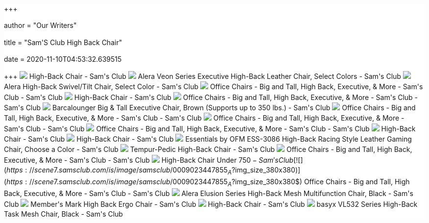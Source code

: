 +++
        
author = "Our Writers"
        
title = "Sam'S Club High Back Chair"
        
date = 2020-11-10T04:53:32.639515
        
+++
[ ![](https://scene7.samsclub.com/is/image/samsclub/0004216750064_A?wid=280&hei=280)](https://scene7.samsclub.com/is/image/samsclub/0004216750064_A?wid=280&hei=280) High-Back Chair - Sam's Club
[ ![](https://scene7.samsclub.com/is/image/samsclub/0004216739226_A?wid=280&hei=280)](https://scene7.samsclub.com/is/image/samsclub/0004216739226_A?wid=280&hei=280) Alera Veon Series Executive High-Back Leather Chair, Select Colors - Sam's  Club
[ ![](https://scene7.samsclub.com/is/image/samsclub/0004216739312_A?$DT_PDP_Image$)](https://scene7.samsclub.com/is/image/samsclub/0004216739312_A?$DT_PDP_Image$) Alera High-Back Swivel/Tilt Chair, Select Color - Sam's Club
[ ![](https://scene7.samsclub.com/is/image/samsclub/0065629249577_A?wid=280&hei=280)](https://scene7.samsclub.com/is/image/samsclub/0065629249577_A?wid=280&hei=280) Office Chairs - Big and Tall, High Back, Executive, & More - Sam's Club - Sam's  Club
[ ![](https://scene7.samsclub.com/is/image/samsclub/0081258101215_A?wid=280&hei=280)](https://scene7.samsclub.com/is/image/samsclub/0081258101215_A?wid=280&hei=280) High-Back Chair - Sam's Club
[ ![](https://scene7.samsclub.com/is/image/samsclub/0081258101212_E?$img_size_380x380$)](https://scene7.samsclub.com/is/image/samsclub/0081258101212_E?$img_size_380x380$) Office Chairs - Big and Tall, High Back, Executive, & More - Sam's Club - Sam's  Club
[ ![](https://scene7.samsclub.com/is/image/samsclub/0695621920028_B?wid=280&hei=280)](https://scene7.samsclub.com/is/image/samsclub/0695621920028_B?wid=280&hei=280) Barcalounger Big & Tall Executive Chair, Brown (Supports up to 350 lbs.) - Sam's  Club
[ ![](https://scene7.samsclub.com/is/image/samsclub/0004216750009_A?wid=280&hei=280)](https://scene7.samsclub.com/is/image/samsclub/0004216750009_A?wid=280&hei=280) Office Chairs - Big and Tall, High Back, Executive, & More - Sam's Club - Sam's  Club
[ ![](https://scene7.samsclub.com/is/image/samsclub/0065629247951_A?wid=280&hei=280)](https://scene7.samsclub.com/is/image/samsclub/0065629247951_A?wid=280&hei=280) Office Chairs - Big and Tall, High Back, Executive, & More - Sam's Club - Sam's  Club
[ ![](https://scene7.samsclub.com/is/image/samsclub/0009023451493_A?wid=280&hei=280)](https://scene7.samsclub.com/is/image/samsclub/0009023451493_A?wid=280&hei=280) Office Chairs - Big and Tall, High Back, Executive, & More - Sam's Club - Sam's  Club
[ ![](https://scene7.samsclub.com/is/image/samsclub/0064112860959_A?wid=280&hei=280)](https://scene7.samsclub.com/is/image/samsclub/0064112860959_A?wid=280&hei=280) High-Back Chair - Sam's Club
[ ![](https://scene7.samsclub.com/is/image/samsclub/0081158801028_A?wid=280&hei=280)](https://scene7.samsclub.com/is/image/samsclub/0081158801028_A?wid=280&hei=280) High-Back Chair - Sam's Club
[ ![](https://scene7.samsclub.com/is/image/samsclub/0084512309063_A)](https://scene7.samsclub.com/is/image/samsclub/0084512309063_A) Essentials by OFM ESS-3086 High-Back Racing Style Leather Gaming Chair,  Choose a Color - Sam's Club
[ ![](https://scene7.samsclub.com/is/image/samsclub/0066924599762_A?wid=280&hei=280)](https://scene7.samsclub.com/is/image/samsclub/0066924599762_A?wid=280&hei=280) Tempur-Pedic High-Back Chair - Sam's Club
[ ![](https://scene7.samsclub.com/is/image/samsclub/0068114444554_B?$img_size_380x380$)](https://scene7.samsclub.com/is/image/samsclub/0068114444554_B?$img_size_380x380$) Office Chairs - Big and Tall, High Back, Executive, & More - Sam's Club - Sam's  Club
[ ![](https://scene7.samsclub.com/is/image/samsclub/0085384500778_A?wid=280&hei=280)](https://scene7.samsclub.com/is/image/samsclub/0085384500778_A?wid=280&hei=280) High-Back Chair Under $750 - Sam's Club
[ ![](https://scene7.samsclub.com/is/image/samsclub/0009023447855_A?$img_size_380x380$)](https://scene7.samsclub.com/is/image/samsclub/0009023447855_A?$img_size_380x380$) Office Chairs - Big and Tall, High Back, Executive, & More - Sam's Club - Sam's  Club
[ ![](x-raw-image:///8058b41afbf35011bc5b074f3baeb1bcb2e9d8098ece03d077677f54decf2315)](x-raw-image:///8058b41afbf35011bc5b074f3baeb1bcb2e9d8098ece03d077677f54decf2315) Alera Elusion Series High-Back Mesh Multifunction Chair, Black - Sam's Club
[ ![](https://scene7.samsclub.com/is/image/samsclub/0007874222948_A)](https://scene7.samsclub.com/is/image/samsclub/0007874222948_A) Member's Mark High Back Ergo Chair - Sam's Club
[ ![](https://scene7.samsclub.com/is/image/samsclub/0064112819920_A?wid=280&hei=280)](https://scene7.samsclub.com/is/image/samsclub/0064112819920_A?wid=280&hei=280) High-Back Chair - Sam's Club
[ ![](https://scene7.samsclub.com/is/image/samsclub/0002045953264_A)](https://scene7.samsclub.com/is/image/samsclub/0002045953264_A) basyx VL532 Series High-Back Task Mesh Chair, Black - Sam's Club